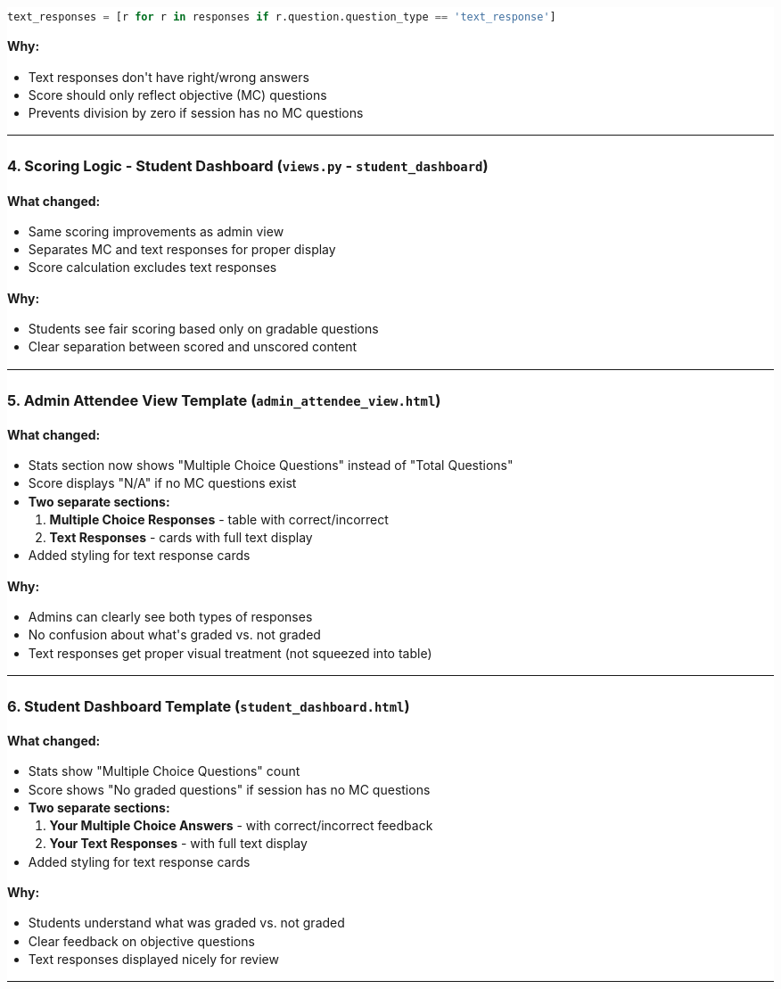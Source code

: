 ```python
text_responses = [r for r in responses if r.question.question_type == 'text_response']
```

**Why:**
- Text responses don't have right/wrong answers
- Score should only reflect objective (MC) questions
- Prevents division by zero if session has no MC questions

---

### 4. **Scoring Logic - Student Dashboard (`views.py` - `student_dashboard`)**
**What changed:**
- Same scoring improvements as admin view
- Separates MC and text responses for proper display
- Score calculation excludes text responses

**Why:**
- Students see fair scoring based only on gradable questions
- Clear separation between scored and unscored content

---

### 5. **Admin Attendee View Template (`admin_attendee_view.html`)**
**What changed:**
- Stats section now shows "Multiple Choice Questions" instead of "Total Questions"
- Score displays "N/A" if no MC questions exist
- **Two separate sections:**
  1. **Multiple Choice Responses** - table with correct/incorrect
  2. **Text Responses** - cards with full text display
- Added styling for text response cards

**Why:**
- Admins can clearly see both types of responses
- No confusion about what's graded vs. not graded
- Text responses get proper visual treatment (not squeezed into table)

---

### 6. **Student Dashboard Template (`student_dashboard.html`)**
**What changed:**
- Stats show "Multiple Choice Questions" count
- Score shows "No graded questions" if session has no MC questions
- **Two separate sections:**
  1. **Your Multiple Choice Answers** - with correct/incorrect feedback
  2. **Your Text Responses** - with full text display
- Added styling for text response cards

**Why:**
- Students understand what was graded vs. not graded
- Clear feedback on objective questions
- Text responses displayed nicely for review

---